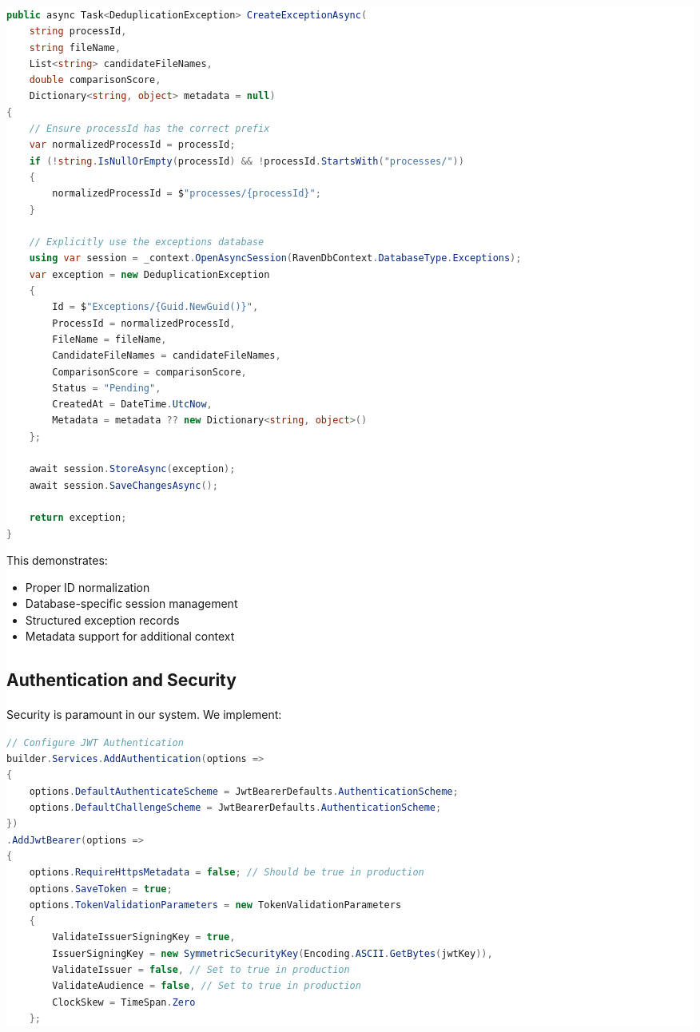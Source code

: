 ```csharp
public async Task<DeduplicationException> CreateExceptionAsync(
    string processId,
    string fileName,
    List<string> candidateFileNames,
    double comparisonScore,
    Dictionary<string, object> metadata = null)
{
    // Ensure processId has the correct prefix
    var normalizedProcessId = processId;
    if (!string.IsNullOrEmpty(processId) && !processId.StartsWith("processes/"))
    {
        normalizedProcessId = $"processes/{processId}";
    }

    // Explicitly use the exceptions database
    using var session = _context.OpenAsyncSession(RavenDbContext.DatabaseType.Exceptions);
    var exception = new DeduplicationException
    {
        Id = $"Exceptions/{Guid.NewGuid()}",
        ProcessId = normalizedProcessId,
        FileName = fileName,
        CandidateFileNames = candidateFileNames,
        ComparisonScore = comparisonScore,
        Status = "Pending",
        CreatedAt = DateTime.UtcNow,
        Metadata = metadata ?? new Dictionary<string, object>()
    };

    await session.StoreAsync(exception);
    await session.SaveChangesAsync();

    return exception;
}
```

This demonstrates:
- Proper ID normalization
- Database-specific session management
- Structured exception records
- Metadata support for additional context

## Authentication and Security

Security is paramount in our system. We implement:

```csharp
// Configure JWT Authentication
builder.Services.AddAuthentication(options =>
{
    options.DefaultAuthenticateScheme = JwtBearerDefaults.AuthenticationScheme;
    options.DefaultChallengeScheme = JwtBearerDefaults.AuthenticationScheme;
})
.AddJwtBearer(options =>
{
    options.RequireHttpsMetadata = false; // Should be true in production
    options.SaveToken = true;
    options.TokenValidationParameters = new TokenValidationParameters
    {
        ValidateIssuerSigningKey = true,
        IssuerSigningKey = new SymmetricSecurityKey(Encoding.ASCII.GetBytes(jwtKey)),
        ValidateIssuer = false, // Set to true in production
        ValidateAudience = false, // Set to true in production
        ClockSkew = TimeSpan.Zero
    };
```
